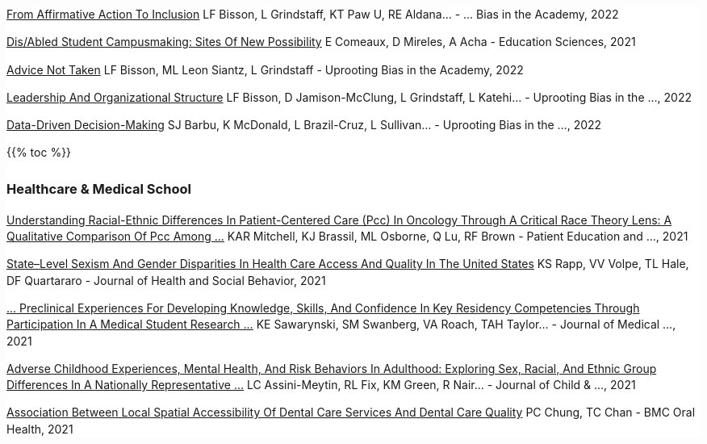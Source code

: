 [From Affirmative Action To
Inclusion](https://link.springer.com/chapter/10.1007/978-3-030-85668-7_1)
LF Bisson, L Grindstaff, KT Paw U, RE Aldana… - … Bias in the Academy,
2022

[Dis/Abled Student Campusmaking: Sites Of New
Possibility](https://www.mdpi.com/2227-7102/11/11/745/pdf) E Comeaux, D
Mireles, A Acha - Education Sciences, 2021

[Advice Not
Taken](https://link.springer.com/chapter/10.1007/978-3-030-85668-7_13)
LF Bisson, ML Leon Siantz, L Grindstaff - Uprooting Bias in the Academy,
2022

[Leadership And Organizational
Structure](https://link.springer.com/chapter/10.1007/978-3-030-85668-7_5)
LF Bisson, D Jamison-McClung, L Grindstaff, L Katehi… - Uprooting Bias
in the …, 2022

[Data-Driven
Decision-Making](https://link.springer.com/chapter/10.1007/978-3-030-85668-7_3)
SJ Barbu, K McDonald, L Brazil-Cruz, L Sullivan… - Uprooting Bias in
the …, 2022

{{% toc %}}

### Healthcare & Medical School

[Understanding Racial-Ethnic Differences In Patient-Centered Care (Pcc)
In Oncology Through A Critical Race Theory Lens: A Qualitative
Comparison Of Pcc
Among …](https://www.sciencedirect.com/science/article/pii/S0738399121007357)
KAR Mitchell, KJ Brassil, ML Osborne, Q Lu, RF Brown - Patient Education
and …, 2021

[State–Level Sexism And Gender Disparities In Health Care Access And
Quality In The United
States](https://journals.sagepub.com/doi/abs/10.1177/00221465211058153)
KS Rapp, VV Volpe, TL Hale, DF Quartararo - Journal of Health and Social
Behavior, 2021

[… Preclinical Experiences For Developing Knowledge, Skills, And
Confidence In Key Residency Competencies Through Participation In A
Medical Student
Research …](https://journals.sagepub.com/doi/full/10.1177/23821205211054965)
KE Sawarynski, SM Swanberg, VA Roach, TAH Taylor… - Journal of
Medical …, 2021

[Adverse Childhood Experiences, Mental Health, And Risk Behaviors In
Adulthood: Exploring Sex, Racial, And Ethnic Group Differences In A
Nationally
Representative …](https://link.springer.com/article/10.1007/s40653-021-00424-3)
LC Assini-Meytin, RL Fix, KM Green, R Nair… - Journal of Child & …, 2021

[Association Between Local Spatial Accessibility Of Dental Care Services
And Dental Care
Quality](https://bmcoralhealth.biomedcentral.com/articles/10.1186/s12903-021-01943-z)
PC Chung, TC Chan - BMC Oral Health, 2021
